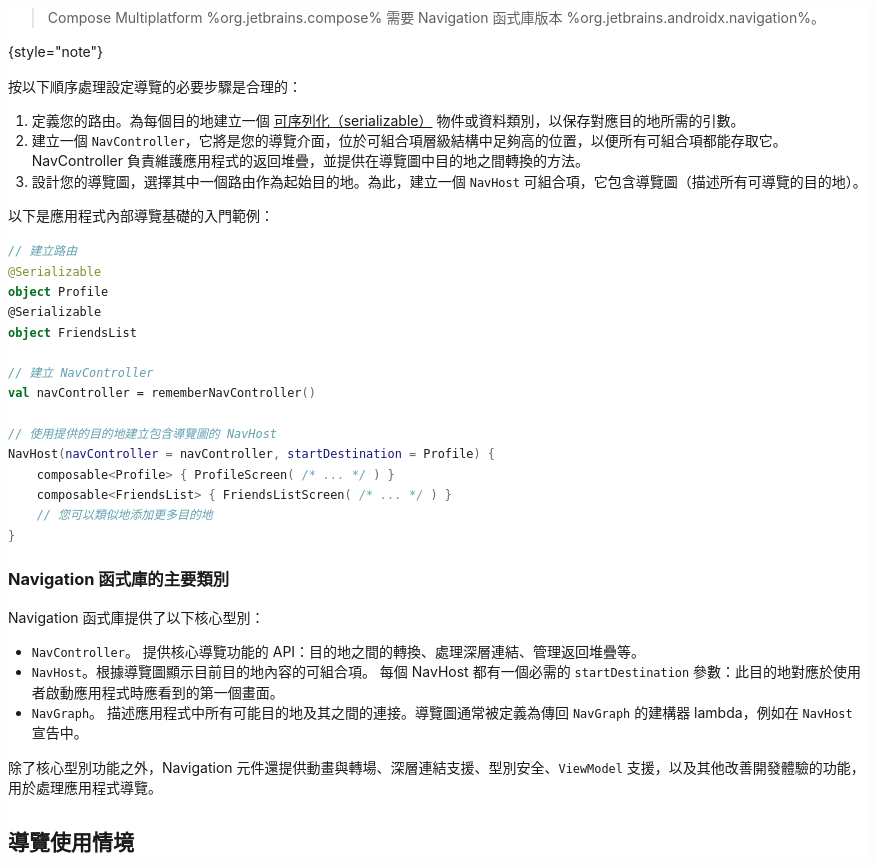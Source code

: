 > Compose Multiplatform %org.jetbrains.compose% 需要 Navigation 函式庫版本 %org.jetbrains.androidx.navigation%。
>
{style="note"}

按以下順序處理設定導覽的必要步驟是合理的：

1.  定義您的路由。為每個目的地建立一個 [可序列化（serializable）](https://kotlinlang.org/docs/serialization.html) 物件或資料類別，以保存對應目的地所需的引數。
2.  建立一個 `NavController`，它將是您的導覽介面，位於可組合項層級結構中足夠高的位置，以便所有可組合項都能存取它。NavController 負責維護應用程式的返回堆疊，並提供在導覽圖中目的地之間轉換的方法。
3.  設計您的導覽圖，選擇其中一個路由作為起始目的地。為此，建立一個 `NavHost` 可組合項，它包含導覽圖（描述所有可導覽的目的地）。

以下是應用程式內部導覽基礎的入門範例：

```kotlin
// 建立路由
@Serializable
object Profile
@Serializable
object FriendsList

// 建立 NavController
val navController = rememberNavController()

// 使用提供的目的地建立包含導覽圖的 NavHost
NavHost(navController = navController, startDestination = Profile) {
    composable<Profile> { ProfileScreen( /* ... */ ) }
    composable<FriendsList> { FriendsListScreen( /* ... */ ) }
    // 您可以類似地添加更多目的地
}
```

### Navigation 函式庫的主要類別

Navigation 函式庫提供了以下核心型別：

*   `NavController`。
    提供核心導覽功能的 API：目的地之間的轉換、處理深層連結、管理返回堆疊等。
    <!--You should create the `NavController` high in your composable hierarchy, high enough that all the composables
    that need to reference it can do so.
    This way, you can use the `NavController` as the single source of truth for updating composables outside of your screens.
    [NB: This doesn't seem to be useful to people who are trying to cover the basics.]-->
*   `NavHost`。根據導覽圖顯示目前目的地內容的可組合項。
    每個 NavHost 都有一個必需的 `startDestination` 參數：此目的地對應於使用者啟動應用程式時應看到的第一個畫面。
*   `NavGraph`。
    描述應用程式中所有可能目的地及其之間的連接。導覽圖通常被定義為傳回 `NavGraph` 的建構器 lambda，例如在 `NavHost` 宣告中。

除了核心型別功能之外，Navigation 元件還提供動畫與轉場、深層連結支援、型別安全、`ViewModel` 支援，以及其他改善開發體驗的功能，用於處理應用程式導覽。

## 導覽使用情境


[//]: # (title: Compose 中的導覽)